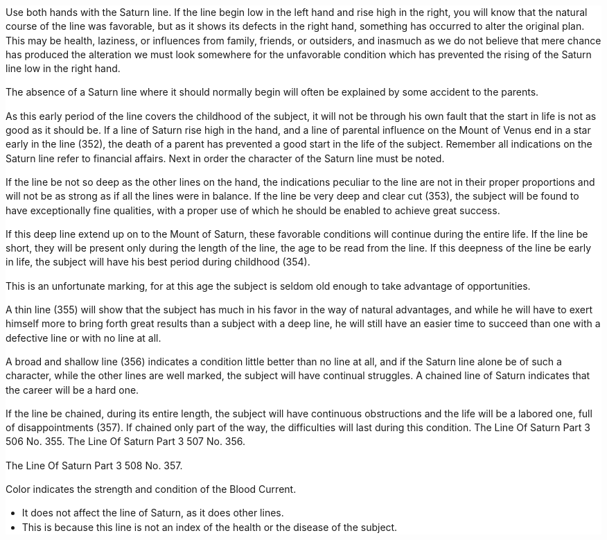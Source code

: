 Use both hands with the Saturn line. If the line begin low in the left hand and rise high in the right, you will know that the natural course of the line was favorable, but as it shows its defects in the right hand, something has occurred to alter the original plan. This may be health, laziness, or influences from family, friends, or outsiders, and inasmuch as we do not believe that mere chance has produced the alteration we must look somewhere for the unfavorable condition which has prevented the rising of the Saturn line low in the right hand. 

The absence of a Saturn line where it should normally begin will often be explained by some accident to the parents. 

As this early period of the line covers the childhood of the subject, it will not be through his own fault that the start in life is not as good as it should be. If a line of Saturn rise high in the hand, and a line of parental influence on the Mount of Venus end in a star early in the line (352), the death of a parent has prevented a good start in the life of the subject. Remember all indications on the Saturn line refer to financial affairs. Next in order the character of the Saturn line must be noted. 

If the line be not so deep as the other lines on the hand, the indications peculiar to the line are not in their proper proportions and will not be as strong as if all the lines were in balance. If the line be very deep and clear cut (353), the subject will be found to have exceptionally fine qualities, with a proper use of which he should be enabled to achieve great success. 

If this deep line extend up on to the Mount of Saturn, these favorable conditions will continue during the entire life. If the line be short, they will be present only during the length of the line, the age to be read from the line. If this deepness of the line be early in life, the subject will have his best period during childhood (354). 

This is an unfortunate marking, for at this age the subject is seldom old enough to take advantage of opportunities. 



A thin line (355) will show that the subject has much in his favor in the way of natural advantages, and while he will have to exert himself more to bring forth great results than a subject with a deep line, he will still have an easier time to succeed than one with a defective line or with no line at all. 

A broad and shallow line (356) indicates a condition little better than no line at all, and if the Saturn line alone be of such a character, while the other lines are well marked, the subject will have continual struggles. A chained line of Saturn indicates that the career will be a hard one. 

If the line be chained, during its entire length, the subject will have continuous obstructions and the life will be a labored one, full of disappointments (357). If chained only part of the way, the difficulties will last during this condition. The Line Of Saturn Part 3 506 No. 355. The Line Of Saturn Part 3 507 No. 356. 

The Line Of Saturn Part 3 508 No. 357. 

Color indicates the strength and condition of the Blood Current. 
- It does not affect the line of Saturn, as it does other lines. 
- This is because this line is not an index of the health or the disease of the subject.


